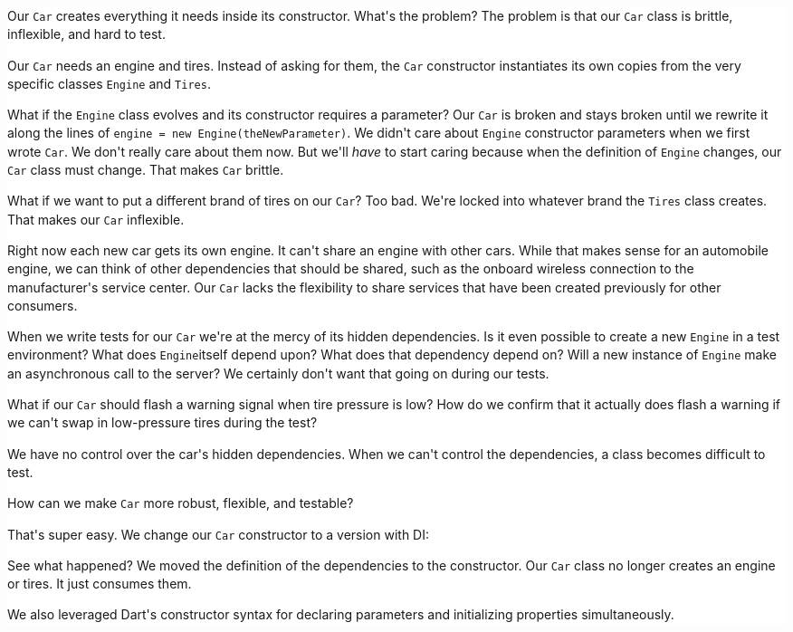 Our `Car` creates everything it needs inside its constructor.
What's the problem?
The problem is that our `Car` class is brittle, inflexible, and hard to test.

Our `Car` needs an engine and tires. Instead of asking for them,
the `Car` constructor instantiates its own copies from
the very specific classes `Engine` and `Tires`.

What if the `Engine` class evolves and its constructor requires a parameter?
Our `Car` is broken and stays broken until we rewrite it along the lines of
`engine = new Engine(theNewParameter)`.
We didn't care about `Engine` constructor parameters when we first wrote `Car`.
We don't really care about them now.
But we'll *have* to start caring because
when the definition of `Engine` changes, our `Car` class must change.
That makes `Car` brittle.

What if we want to put a different brand of tires on our `Car`? Too bad.
We're locked into whatever brand the `Tires` class creates. That makes our `Car` inflexible.

Right now each new car gets its own engine. It can't share an engine with other cars.
While that makes sense for an automobile engine,
we can think of other dependencies that should be shared, such as the onboard
wireless connection to the manufacturer's service center. Our `Car` lacks the flexibility
to share services that have been created previously for other consumers.

When we write tests for our `Car` we're at the mercy of its hidden dependencies.
Is it even possible to create a new `Engine` in a test environment?
What does `Engine`itself depend upon? What does that dependency depend on?
Will a new instance of `Engine` make an asynchronous call to the server?
We certainly don't want that going on during our tests.

What if our `Car` should flash a warning signal when tire pressure is low?
How do we confirm that it actually does flash a warning
if we can't swap in low-pressure tires during the test?

We have no control over the car's hidden dependencies.
When we can't control the dependencies, a class becomes difficult to test.

How can we make `Car` more robust, flexible, and testable?

<a id="ctor-injection"></a>
That's super easy. We change our `Car` constructor to a version with DI:

<code-tabs>
  <?code-pane "lib/src/car/car.dart (excerpt with DI)" region="car-ctor"?>
  <?code-pane "lib/src/car/car_no_di.dart (excerpt without DI)" region="car-ctor"?>
</code-tabs>

See what happened? We moved the definition of the dependencies to the constructor.
Our `Car` class no longer creates an engine or tires.
It just consumes them.

<div class="l-sub-section" markdown="1">
  We also leveraged Dart's constructor syntax for declaring parameters and
  initializing properties simultaneously.
</div>
